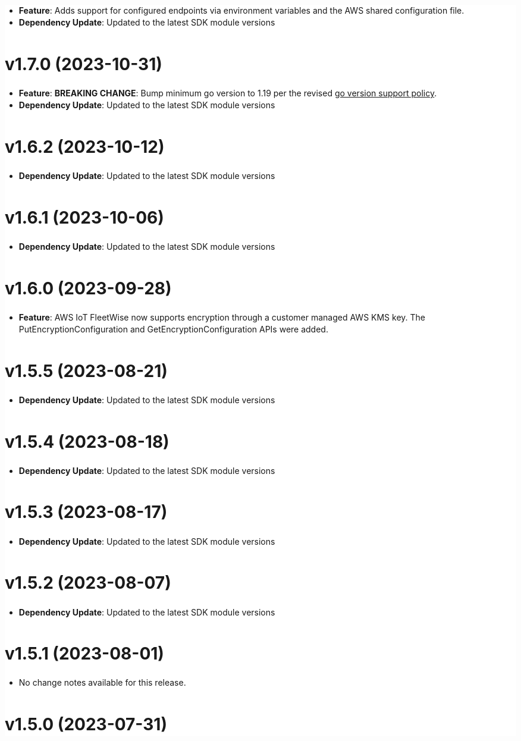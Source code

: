 * **Feature**: Adds support for configured endpoints via environment variables and the AWS shared configuration file.
* **Dependency Update**: Updated to the latest SDK module versions

# v1.7.0 (2023-10-31)

* **Feature**: **BREAKING CHANGE**: Bump minimum go version to 1.19 per the revised [go version support policy](https://aws.amazon.com/blogs/developer/aws-sdk-for-go-aligns-with-go-release-policy-on-supported-runtimes/).
* **Dependency Update**: Updated to the latest SDK module versions

# v1.6.2 (2023-10-12)

* **Dependency Update**: Updated to the latest SDK module versions

# v1.6.1 (2023-10-06)

* **Dependency Update**: Updated to the latest SDK module versions

# v1.6.0 (2023-09-28)

* **Feature**: AWS IoT FleetWise now supports encryption through a customer managed AWS KMS key. The PutEncryptionConfiguration and GetEncryptionConfiguration APIs were added.

# v1.5.5 (2023-08-21)

* **Dependency Update**: Updated to the latest SDK module versions

# v1.5.4 (2023-08-18)

* **Dependency Update**: Updated to the latest SDK module versions

# v1.5.3 (2023-08-17)

* **Dependency Update**: Updated to the latest SDK module versions

# v1.5.2 (2023-08-07)

* **Dependency Update**: Updated to the latest SDK module versions

# v1.5.1 (2023-08-01)

* No change notes available for this release.

# v1.5.0 (2023-07-31)
